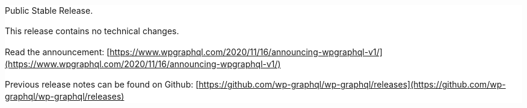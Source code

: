Public Stable Release.

This release contains no technical changes.

Read the announcement: [https://www.wpgraphql.com/2020/11/16/announcing-wpgraphql-v1/](https://www.wpgraphql.com/2020/11/16/announcing-wpgraphql-v1/)

Previous release notes can be found on Github: [https://github.com/wp-graphql/wp-graphql/releases](https://github.com/wp-graphql/wp-graphql/releases)
